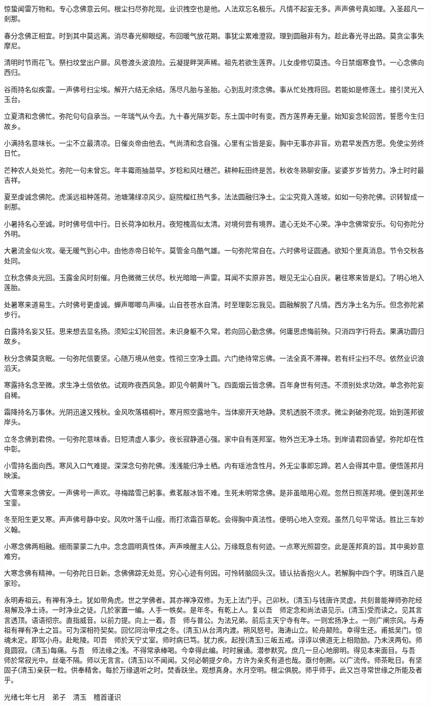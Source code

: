 惊蛰闻雷万物和。专心念佛意云何。根尘扫尽弥陀现。业识拽空也是他。人法双忘名极乐。凡情不起妄无多。声声佛号真如理。入圣超凡一剎那。  

春分念佛正相宜。时到其中莫远离。消尽春光柳眼绽。布回暖气放花期。事犹尘累难澄寂。理到圆融非有为。趁此春光寻出路。莫贪尘事失摩尼。  

清明时节雨花飞。祭扫坟堂出户扉。风卷渡头波浪险。云凝提畔哭声稀。祖先若欲生莲界。儿女虔修切莫违。今日禁烟寒食节。一心念佛向西归。  

谷雨持名似疾雷。一声佛号扫尘埃。解开六结无余结。荡尽凡胎与圣胎。心到乱时须念佛。事从忙处拽将回。若能如是修莲土。接引灵光入玉台。  

立夏清和念佛忙。弥陀句句自承当。一年瑞气从今去。九十春光隔岁彰。东土国中时有变。西方莲界寿无量。始知妄念轮回苦。誓愿今生归故乡。  

小满持名意味长。一尘不立最清凉。日催炎帝由他去。气尚清和念自强。心里有尘皆是妄。胸中无事亦非盲。劝君早发西方愿。免使尘劳终日忙。  

芒种农人处处忙。弥陀一句未曾忘。年丰霉雨抽苗早。岁稔和风吐穗芒。耕种耘田终是苦。秋收冬熟聊安康。娑婆岁岁皆劳力。净土时时最吉祥。  

夏至虔诚念佛陀。虎溪远祖种莲荷。池塘蒲绿凉风少。庭院榴红热气多。法法圆融归净土。尘尘究竟入莲坡。如如一句弥陀佛。识转智成一剎那。  

小暑持名心至诚。时时佛号信中行。日长荷净如秋月。夜短槐高似太清。对境何尝有境界。遣心无处不心荣。净中念佛常安乐。句句弥陀分外明。  

大暑流金似火攻。毫无暖气到心中。由他赤帝日轮午。莫管金乌酷气雄。一句弥陀常自在。六时佛号证圆通。欲知个里真消息。节令交秋各处同。  

立秋念佛炎光回。玉露金风时刻催。月色微微三伏尽。秋光暗暗一声雷。耳闻不实原非苦。眼见无尘心自灰。暑往寒来皆是幻。了明心地入莲胎。  

处暑寒来道易生。六时佛号更虔诚。蝉声唧唧鸟声噪。山自苍苍水自清。时至理彰忘我见。圆融解脱了凡情。西方净土名为乐。但念弥陀紧步行。  

白露持名妄又狂。思来想去显名扬。须知尘幻轮回苦。未识身躯不久常。若向回心勤念佛。何庸思虑悔前殃。只消四字行将去。果满功圆归故乡。  

秋分念佛莫贪眠。一句弥陀信要坚。心随万境从他变。性彻三空净土圆。六门绝待常忘佛。一法全真不滞禅。若有纤尘扫不尽。依然业识浪滔天。  

寒露持名念至微。求生净土信依依。试观昨夜西风急。即见今朝黄叶飞。四面烟云皆念佛。百年身世有何违。不须别处求功效。单念弥陀妄自稀。  

霜降持名万事休。光阴迅速又残秋。金风吹落梧桐叶。寒月照空露地牛。当体廓开天地静。灵机透脱不须求。微尘剥破弥陀现。始到莲邦彼岸头。  

立冬念佛到君傍。一句弥陀意味香。日短清虚人事少。夜长寂静道心强。家中自有莲邦室。物外岂无净土场。到岸请君回香望。弥陀却在性中彰。  

小雪持名面向西。寒风入口气难提。深深念句弥陀佛。浅浅能归净土栖。内有瑶池含性月。外无尘事即忘蹄。若人会得其中意。便悟莲邦月映溪。  

大雪寒来念佛安。一声佛号一声欢。寻梅踏雪己躬事。煮茗敲冰皆不难。生死未明常念佛。是非虽暗用心观。忽然日照莲邦境。便到莲邦坐宝銮。  

冬至阳生更又寒。声声佛号静中安。风吹叶落千山瘦。雨打浓霜百草乾。会得胸中真法性。便明心地入空观。虽然几句平常话。胜比三车妙义翰。  

小寒念佛两相融。细雨蒙蒙二九中。念念圆明真性体。声声唤醒主人公。万缘既息有何迹。一点寒光照碧空。此是莲邦真的旨。其中奥妙意难穷。  

大寒念佛有精神。一句弥陀日日新。念佛佛踪无处觅。穷心心迹有何因。可怜转脑回头汉。错认拈香抱火人。若解胸中四个字。明珠百八是家珍。  

永明寿祖云。有禅有净土。犹如带角虎。世之学佛者。其亦禅净双修。为无上法门乎。己卯秋。(清玉)与钱唐许灵虚。共刻普能禅师弥陀经易解及净土诗。一时净业之徒。几於家置一编。人手一帙矣。是年冬。有乾上人。复以吾　师定念和尚法语见示。(清玉)受而读之。见其言言透顶。语语彻宗。直指威音。以前力提。向上一着。吾　师与普公。为法兄弟。前后主天宁寺有年。一则宏扬净土。一则广阐宗风。与寿祖有禅有净土之旨。可为深相符契矣。回忆同治甲戌之冬。(清玉)从台湾内渡。朔风怒号。海涛山立。轮舟颠险。幸得生还。甫抵吴门。惊魂未定。即驾小舟。赴毗陵。叩吾　师於天宁丈室。师时病已笃。犹力疾。起授(清玉)三皈五戒。谆谆以佛道无上相勋励。乃未浃两旬。师竟圆寂。(清玉)每痛。与吾　师法缘之浅。不得常承棒喝。今幸得此编。时时展诵。潜参默究。庶几一旦心地廓明。得见本来面目。与吾　师於常寂光中。丝毫不隔。师以无言言。(清玉)以不闻闻。又何必朝提夕命。方许为亲炙有道也哉。亟付剞劂。以广流传。师茶毗日。有坚固子(清玉)亲获一粒。供奉精舍。每於万缘退听之时。焚香趺坐。观想真身。水月空明。根尘俱脱。师乎师乎。此又岂寻常世缘之所能及者乎。  

光绪七年七月　弟子　清玉　稽首谨识  
